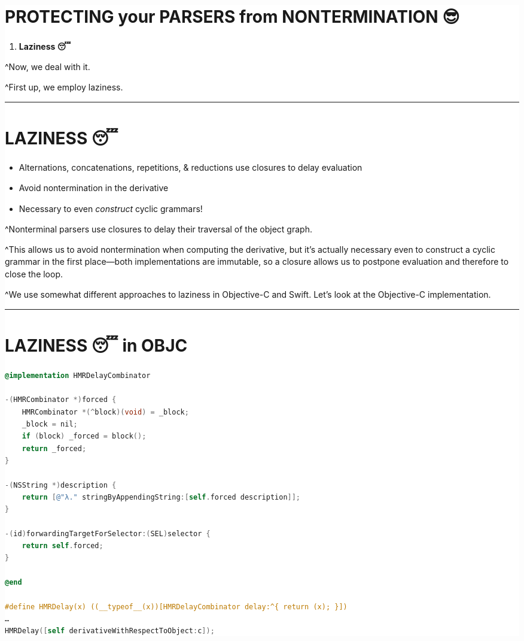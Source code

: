 # **PROTECTING your PARSERS from NONTERMINATION 😎**

1. **Laziness 😴**

^Now, we deal with it.

^First up, we employ laziness.

---

# **LAZINESS 😴**

- Alternations, concatenations, repetitions, & reductions use closures to delay evaluation

- Avoid nontermination in the derivative

- Necessary to even *construct* cyclic grammars!

^Nonterminal parsers use closures to delay their traversal of the object graph.

^This allows us to avoid nontermination when computing the derivative, but it’s actually necessary even to construct a cyclic grammar in the first place—both implementations are immutable, so a closure allows us to postpone evaluation and therefore to close the loop.

^We use somewhat different approaches to laziness in Objective-C and Swift. Let’s look at the Objective-C implementation.

---

# **LAZINESS 😴 in OBJC**

```objectivec
@implementation HMRDelayCombinator

-(HMRCombinator *)forced {
	HMRCombinator *(^block)(void) = _block;
	_block = nil;
	if (block) _forced = block();
	return _forced;
}

-(NSString *)description {
	return [@"λ." stringByAppendingString:[self.forced description]];
}

-(id)forwardingTargetForSelector:(SEL)selector {
	return self.forced;
}

@end

#define HMRDelay(x) ((__typeof__(x))[HMRDelayCombinator delay:^{ return (x); }])
…
HMRDelay([self derivativeWithRespectToObject:c]);
```

